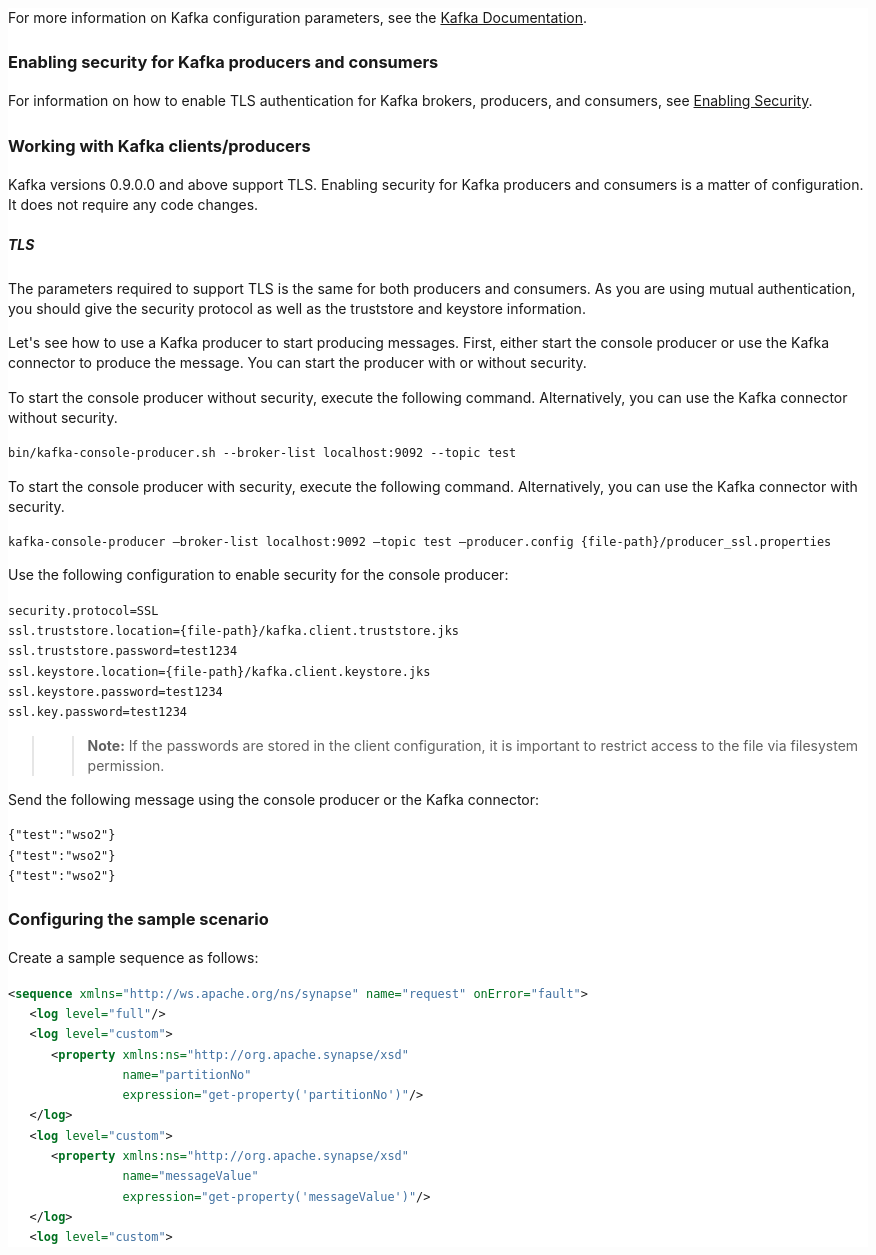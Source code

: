 For more information on Kafka configuration parameters, see the [Kafka Documentation](https://kafka.apache.org/documentation/#newconsumerconfigs).

### Enabling security for Kafka producers and consumers

For information on how to enable TLS authentication for Kafka brokers, producers, and consumers, see [Enabling Security](enableSecurity.md).

### Working with Kafka clients/producers

Kafka versions 0.9.0.0 and above support TLS. Enabling security for Kafka producers and consumers is a matter of configuration. It does not require any code changes.

##### TLS

The parameters required to support TLS is the same for both producers and consumers. As you are using mutual authentication, you should give the security protocol as well as the truststore and keystore information.

Let's see how to use a Kafka producer to start producing messages. First, either start the console producer or use the Kafka connector to produce the message. You can start the producer with or without security.

To start the console producer without security, execute the following command. Alternatively, you can use the Kafka connector without security.

    bin/kafka-console-producer.sh --broker-list localhost:9092 --topic test

To start the console producer with security, execute the following command. Alternatively, you can use the Kafka connector with security.

    kafka-console-producer –broker-list localhost:9092 –topic test –producer.config {file-path}/producer_ssl.properties

Use the following configuration to enable security for the console producer:

    security.protocol=SSL
    ssl.truststore.location={file-path}/kafka.client.truststore.jks
    ssl.truststore.password=test1234
    ssl.keystore.location={file-path}/kafka.client.keystore.jks
    ssl.keystore.password=test1234
    ssl.key.password=test1234

>>**Note:** If the passwords are stored in the client configuration, it is important to restrict access to the file via filesystem permission.

Send the following message using the console producer or the Kafka connector:

    {"test":"wso2"}
    {"test":"wso2"}
    {"test":"wso2"}
    
### Configuring the sample scenario  
    
Create a sample sequence as follows:

```xml
<sequence xmlns="http://ws.apache.org/ns/synapse" name="request" onError="fault">
   <log level="full"/>
   <log level="custom">
      <property xmlns:ns="http://org.apache.synapse/xsd"
                name="partitionNo"
                expression="get-property('partitionNo')"/>
   </log>
   <log level="custom">
      <property xmlns:ns="http://org.apache.synapse/xsd"
                name="messageValue"
                expression="get-property('messageValue')"/>
   </log>
   <log level="custom">
```